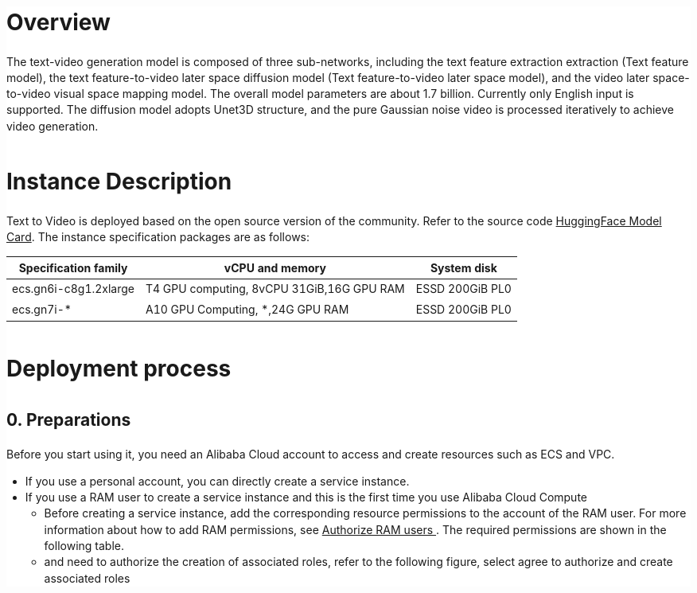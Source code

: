 <h1> Overview </h1>

<p> The text-video generation model is composed of three sub-networks, including the text feature extraction extraction (Text feature model), the text feature-to-video later space diffusion model (Text feature-to-video later space model), and the video later space-to-video visual space mapping model. The overall model parameters are about 1.7 billion. Currently only English input is supported. The diffusion model adopts Unet3D structure, and the pure Gaussian noise video is processed iteratively to achieve video generation. </p>

<h1> Instance Description </h1>

<p>Text to Video is deployed based on the open source version of the community. Refer to the source code <a href = "https://huggingface.co/damo-vilab/modelscope-damo-text-to-video-synthesis">HuggingFace Model Card</a>. The instance specification packages are as follows:</p>

<table>
<thead>
<tr>
<th> Specification family </th>
<th>vCPU and memory </th>
<th> System disk </th>
</tr>
</thead>
<tbody>
<tr>
<td>ecs.gn6i-c8g1.2xlarge</td>
<td>T4 GPU computing, 8vCPU 31GiB,16G GPU RAM</td>
<td>ESSD 200GiB PL0</td>
</tr>
<tr>
<td>ecs.gn7i-*</td>
<td>A10 GPU Computing, *,24G GPU RAM</td>
<td>ESSD 200GiB PL0</td>
</tr>
</tbody>
</table>

<h1> Deployment process </h1>

<h2>0. Preparations </h2>

<p> Before you start using it, you need an Alibaba Cloud account to access and create resources such as ECS and VPC. </p>

<ul>
<li> If you use a personal account, you can directly create a service instance. </li>
<li> If you use a RAM user to create a service instance and this is the first time you use Alibaba Cloud Compute
<ul>
<li> Before creating a service instance, add the corresponding resource permissions to the account of the RAM user. For more information about how to add RAM permissions, see <a href = "https://help.aliyun.com/document_detail/121945.html"> Authorize RAM users </a>. The required permissions are shown in the following table. </li>
<li> and need to authorize the creation of associated roles, refer to the following figure, select agree to authorize and create associated roles </li>
</ul></li>
</ul>
